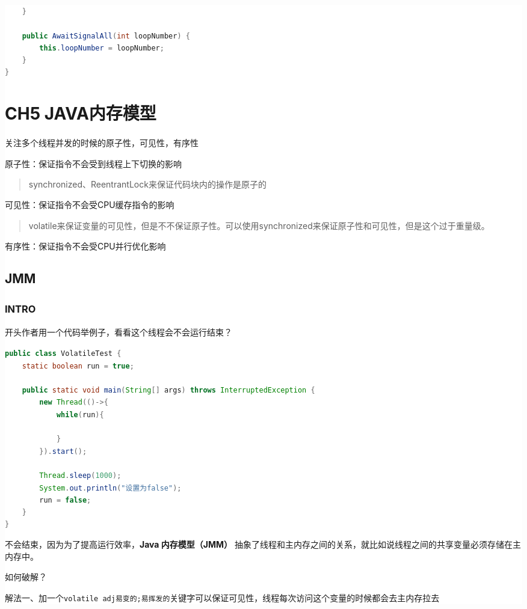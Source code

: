 ```java
    }

    public AwaitSignalAll(int loopNumber) {
        this.loopNumber = loopNumber;
    }
}
```

# CH5 JAVA内存模型

关注多个线程并发的时候的原子性，可见性，有序性

原子性：保证指令不会受到线程上下切换的影响

> synchronized、ReentrantLock来保证代码块内的操作是原子的

可见性：保证指令不会受CPU缓存指令的影响

> volatile来保证变量的可见性，但是不不保证原子性。可以使用synchronized来保证原子性和可见性，但是这个过于重量级。

有序性：保证指令不会受CPU并行优化影响

> 

## JMM

### INTRO

开头作者用一个代码举例子，看看这个线程会不会运行结束？

```java
public class VolatileTest {
    static boolean run = true;

    public static void main(String[] args) throws InterruptedException {
        new Thread(()->{
            while(run){

            }
        }).start();

        Thread.sleep(1000);
        System.out.println("设置为false");
        run = false;
    }
}

```

不会结束，因为为了提高运行效率，**Java 内存模型（JMM）** 抽象了线程和主内存之间的关系，就比如说线程之间的共享变量必须存储在主内存中。

如何破解？

解法一、加一个`volatile adj易变的;易挥发的`关键字可以保证可见性，线程每次访问这个变量的时候都会去主内存拉去
